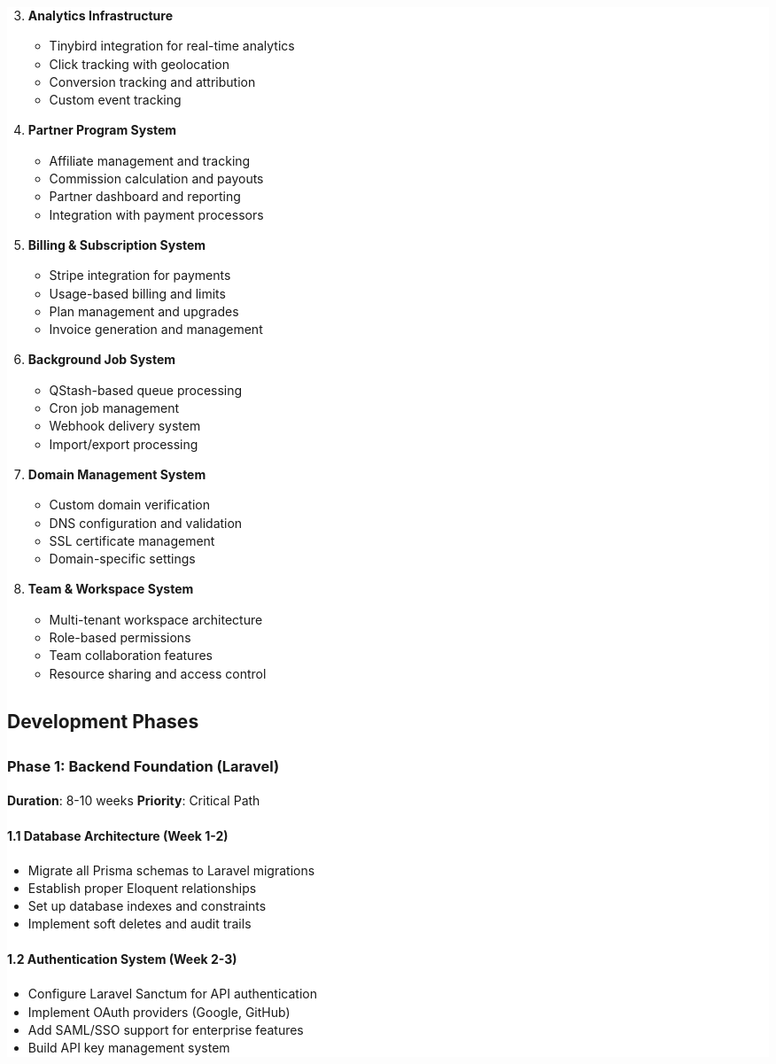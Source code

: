 3. **Analytics Infrastructure**
   - Tinybird integration for real-time analytics
   - Click tracking with geolocation
   - Conversion tracking and attribution
   - Custom event tracking

4. **Partner Program System**
   - Affiliate management and tracking
   - Commission calculation and payouts
   - Partner dashboard and reporting
   - Integration with payment processors

5. **Billing & Subscription System**
   - Stripe integration for payments
   - Usage-based billing and limits
   - Plan management and upgrades
   - Invoice generation and management

6. **Background Job System**
   - QStash-based queue processing
   - Cron job management
   - Webhook delivery system
   - Import/export processing

7. **Domain Management System**
   - Custom domain verification
   - DNS configuration and validation
   - SSL certificate management
   - Domain-specific settings

8. **Team & Workspace System**
   - Multi-tenant workspace architecture
   - Role-based permissions
   - Team collaboration features
   - Resource sharing and access control

## Development Phases

### Phase 1: Backend Foundation (Laravel)
**Duration**: 8-10 weeks
**Priority**: Critical Path

#### 1.1 Database Architecture (Week 1-2)
- Migrate all Prisma schemas to Laravel migrations
- Establish proper Eloquent relationships
- Set up database indexes and constraints
- Implement soft deletes and audit trails

#### 1.2 Authentication System (Week 2-3)
- Configure Laravel Sanctum for API authentication
- Implement OAuth providers (Google, GitHub)
- Add SAML/SSO support for enterprise features
- Build API key management system
